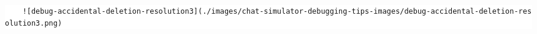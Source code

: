 		![debug-accidental-deletion-resolution3](./images/chat-simulator-debugging-tips-images/debug-accidental-deletion-resolution3.png)
        
